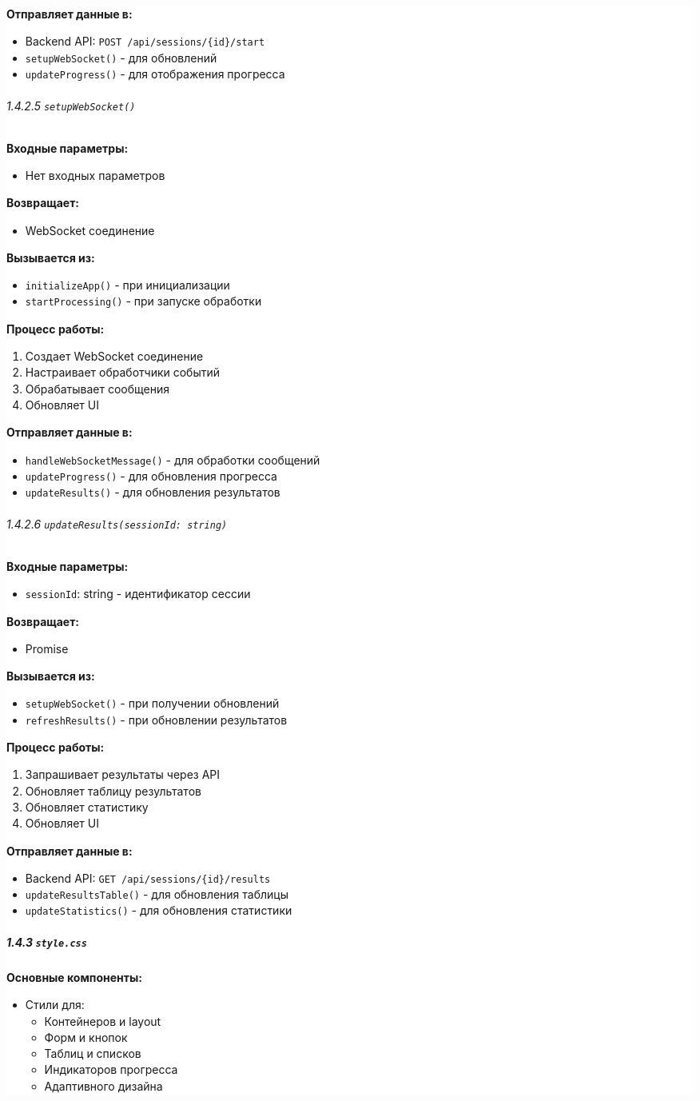 **Отправляет данные в:**
- Backend API: `POST /api/sessions/{id}/start`
- `setupWebSocket()` - для обновлений
- `updateProgress()` - для отображения прогресса

###### 1.4.2.5 `setupWebSocket()`

**Входные параметры:**
- Нет входных параметров

**Возвращает:**
- WebSocket соединение

**Вызывается из:**
- `initializeApp()` - при инициализации
- `startProcessing()` - при запуске обработки

**Процесс работы:**
1. Создает WebSocket соединение
2. Настраивает обработчики событий
3. Обрабатывает сообщения
4. Обновляет UI

**Отправляет данные в:**
- `handleWebSocketMessage()` - для обработки сообщений
- `updateProgress()` - для обновления прогресса
- `updateResults()` - для обновления результатов

###### 1.4.2.6 `updateResults(sessionId: string)`

**Входные параметры:**
- `sessionId`: string - идентификатор сессии

**Возвращает:**
- Promise<void>

**Вызывается из:**
- `setupWebSocket()` - при получении обновлений
- `refreshResults()` - при обновлении результатов

**Процесс работы:**
1. Запрашивает результаты через API
2. Обновляет таблицу результатов
3. Обновляет статистику
4. Обновляет UI

**Отправляет данные в:**
- Backend API: `GET /api/sessions/{id}/results`
- `updateResultsTable()` - для обновления таблицы
- `updateStatistics()` - для обновления статистики

##### 1.4.3 `style.css`

**Основные компоненты:**
- Стили для:
  - Контейнеров и layout
  - Форм и кнопок
  - Таблиц и списков
  - Индикаторов прогресса
  - Адаптивного дизайна
